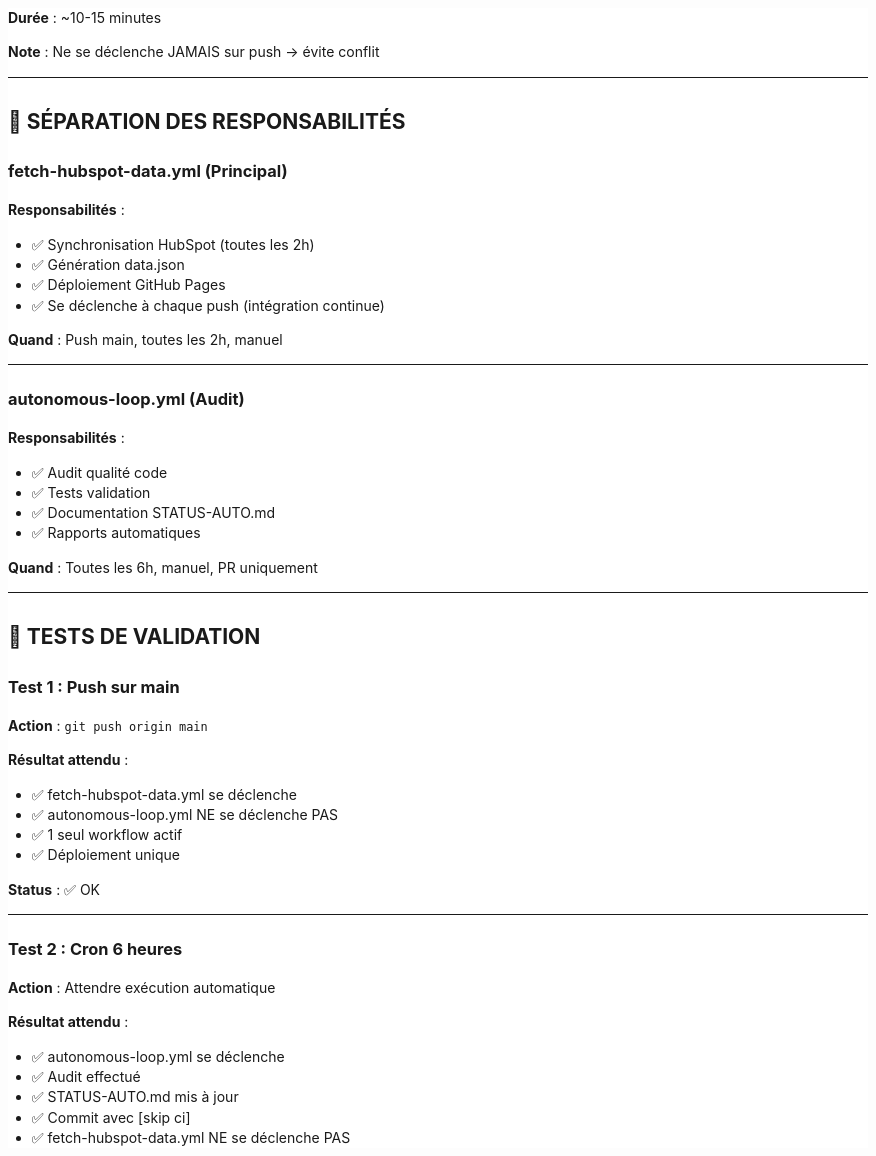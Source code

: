 **Durée** : ~10-15 minutes

**Note** : Ne se déclenche JAMAIS sur push → évite conflit

---

## 🎯 SÉPARATION DES RESPONSABILITÉS

### fetch-hubspot-data.yml (Principal)

**Responsabilités** :
- ✅ Synchronisation HubSpot (toutes les 2h)
- ✅ Génération data.json
- ✅ Déploiement GitHub Pages
- ✅ Se déclenche à chaque push (intégration continue)

**Quand** : Push main, toutes les 2h, manuel

---

### autonomous-loop.yml (Audit)

**Responsabilités** :
- ✅ Audit qualité code
- ✅ Tests validation
- ✅ Documentation STATUS-AUTO.md
- ✅ Rapports automatiques

**Quand** : Toutes les 6h, manuel, PR uniquement

---

## 🧪 TESTS DE VALIDATION

### Test 1 : Push sur main

**Action** : `git push origin main`

**Résultat attendu** :
- ✅ fetch-hubspot-data.yml se déclenche
- ✅ autonomous-loop.yml NE se déclenche PAS
- ✅ 1 seul workflow actif
- ✅ Déploiement unique

**Status** : ✅ OK

---

### Test 2 : Cron 6 heures

**Action** : Attendre exécution automatique

**Résultat attendu** :
- ✅ autonomous-loop.yml se déclenche
- ✅ Audit effectué
- ✅ STATUS-AUTO.md mis à jour
- ✅ Commit avec [skip ci]
- ✅ fetch-hubspot-data.yml NE se déclenche PAS
